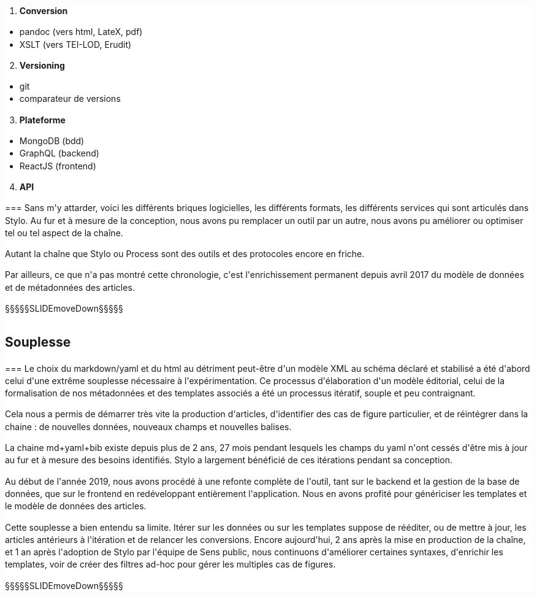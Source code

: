 


1. **Conversion**
  - pandoc  (vers html, LateX, pdf)
  - XSLT  (vers TEI-LOD, Erudit)
2. **Versioning**
  - git 
  - comparateur de versions
3. **Plateforme**
  - MongoDB (bdd)
  - GraphQL  (backend)
  - ReactJS (frontend)
4. **API**




===
Sans m'y attarder, voici les différents briques logicielles, les différents formats, les différents services qui sont articulés dans Stylo.
Au fur et à mesure de la conception, nous avons pu remplacer un outil par un autre, nous avons pu améliorer ou optimiser tel ou tel aspect de la chaîne.

Autant la chaîne que Stylo ou Process sont des outils et des protocoles encore en friche.

Par ailleurs, ce que n'a pas montré cette chronologie, c'est l'enrichissement permanent depuis avril 2017 du modèle de données et de métadonnées des articles.

§§§§§SLIDEmoveDown§§§§§


## Souplesse
===
Le choix du markdown/yaml et du html au détriment peut-être d'un modèle XML au schéma déclaré et stabilisé a été d'abord celui d'une extrême souplesse nécessaire à l'expérimentation. Ce processus d'élaboration d'un modèle éditorial, celui de la formalisation de nos métadonnées et des templates associés a été un processus itératif, souple et peu contraignant.

Cela nous a permis de démarrer très vite la production d'articles, d'identifier des cas de figure particulier, et de réintégrer dans la chaine : de nouvelles données, nouveaux champs et nouvelles balises.

La chaine md+yaml+bib existe depuis plus de 2 ans, 27 mois pendant lesquels les champs du yaml n'ont cessés d'être mis à jour au fur et à mesure des besoins identifiés. Stylo a largement bénéficié de ces itérations pendant sa conception.

Au début de l'année 2019, nous avons procédé à une refonte complète de l'outil, tant sur le backend et la gestion de la base de données, que sur le frontend en redéveloppant entièrement l'application. Nous en avons profité pour génériciser les templates et le modèle de données des articles.

Cette souplesse a bien entendu sa limite. Itérer sur les données ou sur les templates suppose de rééditer, ou de mettre à jour, les articles antérieurs à l'itération et de relancer les conversions. Encore aujourd'hui, 2 ans après la mise en production de la chaîne, et 1 an après l'adoption de Stylo par l'équipe de Sens public, nous continuons d'améliorer certaines syntaxes, d'enrichir les templates, voir de créer des filtres ad-hoc pour gérer les multiples cas de figures.

§§§§§SLIDEmoveDown§§§§§
